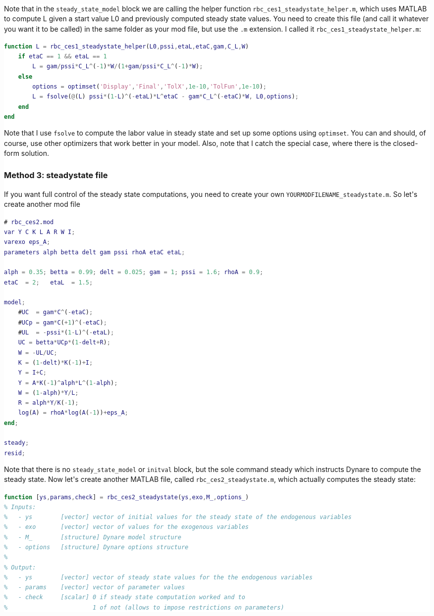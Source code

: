 Note that in the `steady_state_model` block we are calling the helper function `rbc_ces1_steadystate_helper.m`, which uses MATLAB to compute L given a start value L0 and previously computed steady state values. You need to create this file (and call it whatever you want it to be called) in the same folder as your mod file, but use the `.m` extension. I called it `rbc_ces1_steadystate_helper.m`:
```matlab
function L = rbc_ces1_steadystate_helper(L0,pssi,etaL,etaC,gam,C_L,W)
    if etaC == 1 && etaL == 1
        L = gam/pssi*C_L^(-1)*W/(1+gam/pssi*C_L^(-1)*W);
    else
        options = optimset('Display','Final','TolX',1e-10,'TolFun',1e-10);
        L = fsolve(@(L) pssi*(1-L)^(-etaL)*L^etaC - gam*C_L^(-etaC)*W, L0,options);
    end
end
```
Note that I use `fsolve` to compute the labor value in steady state and set up some options using `optimset`. You can and should, of course, use other optimizers that work better in your model. Also, note that I catch the special case, where there is the closed-form solution.

### Method 3: steadystate file
If you want full control of the steady state computations, you need to create your own `YOURMODFILENAME_steadystate.m`. So let's create another mod file
```matlab
# rbc_ces2.mod
var Y C K L A R W I;
varexo eps_A;
parameters alph betta delt gam pssi rhoA etaC etaL;

alph = 0.35; betta = 0.99; delt = 0.025; gam = 1; pssi = 1.6; rhoA = 0.9;
etaC  = 2;   etaL  = 1.5;

model;
    #UC  = gam*C^(-etaC);
    #UCp = gam*C(+1)^(-etaC);
    #UL  = -pssi*(1-L)^(-etaL);
    UC = betta*UCp*(1-delt+R);
    W = -UL/UC;
    K = (1-delt)*K(-1)+I;
    Y = I+C;
    Y = A*K(-1)^alph*L^(1-alph);
    W = (1-alph)*Y/L;
    R = alph*Y/K(-1);
    log(A) = rhoA*log(A(-1))+eps_A;
end;

steady;
resid;
```
Note that there is no `steady_state_model` or `initval` block, but the sole command steady which instructs Dynare to compute the steady state. Now let's create another MATLAB file, called `rbc_ces2_steadystate.m`, which actually computes the steady state:
```matlab
function [ys,params,check] = rbc_ces2_steadystate(ys,exo,M_,options_)
% Inputs: 
%   - ys        [vector] vector of initial values for the steady state of the endogenous variables
%   - exo       [vector] vector of values for the exogenous variables
%   - M_        [structure] Dynare model structure
%   - options   [structure] Dynare options structure
%
% Output: 
%   - ys        [vector] vector of steady state values for the the endogenous variables
%   - params    [vector] vector of parameter values
%   - check     [scalar] 0 if steady state computation worked and to
%                        1 of not (allows to impose restrictions on parameters)

```